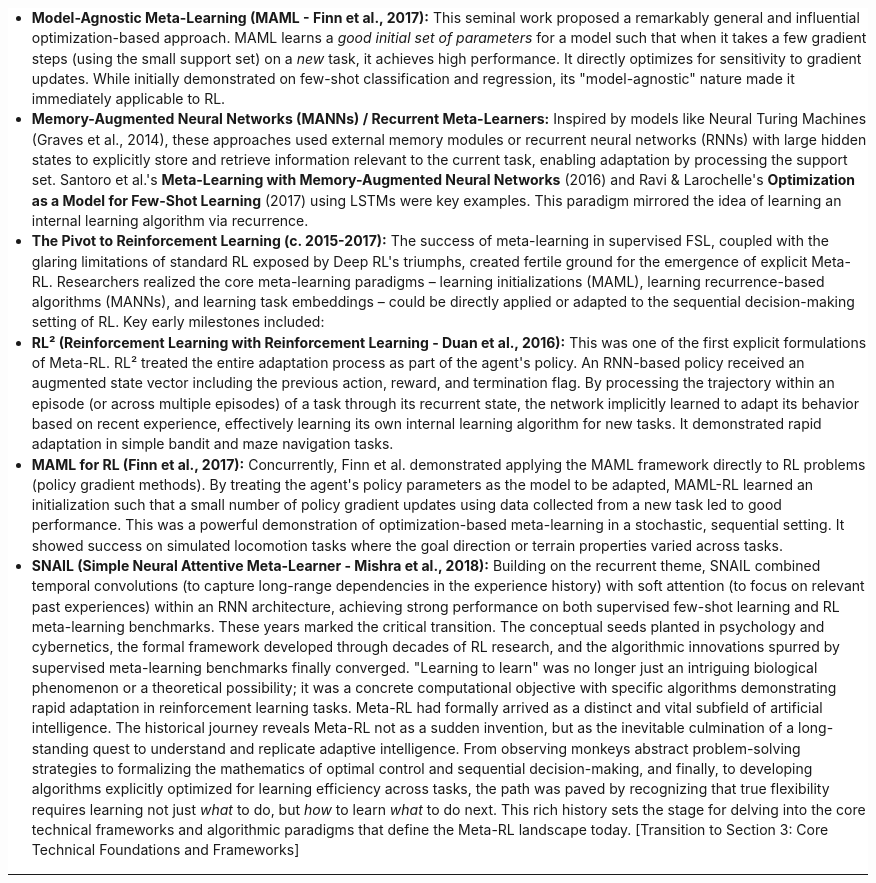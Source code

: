 *   **Model-Agnostic Meta-Learning (MAML - Finn et al., 2017):** This seminal work proposed a remarkably general and influential optimization-based approach. MAML learns a *good initial set of parameters* for a model such that when it takes a few gradient steps (using the small support set) on a *new* task, it achieves high performance. It directly optimizes for sensitivity to gradient updates. While initially demonstrated on few-shot classification and regression, its "model-agnostic" nature made it immediately applicable to RL.
*   **Memory-Augmented Neural Networks (MANNs) / Recurrent Meta-Learners:** Inspired by models like Neural Turing Machines (Graves et al., 2014), these approaches used external memory modules or recurrent neural networks (RNNs) with large hidden states to explicitly store and retrieve information relevant to the current task, enabling adaptation by processing the support set. Santoro et al.'s **Meta-Learning with Memory-Augmented Neural Networks** (2016) and Ravi & Larochelle's **Optimization as a Model for Few-Shot Learning** (2017) using LSTMs were key examples. This paradigm mirrored the idea of learning an internal learning algorithm via recurrence.
*   **The Pivot to Reinforcement Learning (c. 2015-2017):** The success of meta-learning in supervised FSL, coupled with the glaring limitations of standard RL exposed by Deep RL's triumphs, created fertile ground for the emergence of explicit Meta-RL. Researchers realized the core meta-learning paradigms – learning initializations (MAML), learning recurrence-based algorithms (MANNs), and learning task embeddings – could be directly applied or adapted to the sequential decision-making setting of RL. Key early milestones included:
*   **RL² (Reinforcement Learning with Reinforcement Learning - Duan et al., 2016):** This was one of the first explicit formulations of Meta-RL. RL² treated the entire adaptation process as part of the agent's policy. An RNN-based policy received an augmented state vector including the previous action, reward, and termination flag. By processing the trajectory within an episode (or across multiple episodes) of a task through its recurrent state, the network implicitly learned to adapt its behavior based on recent experience, effectively learning its own internal learning algorithm for new tasks. It demonstrated rapid adaptation in simple bandit and maze navigation tasks.
*   **MAML for RL (Finn et al., 2017):** Concurrently, Finn et al. demonstrated applying the MAML framework directly to RL problems (policy gradient methods). By treating the agent's policy parameters as the model to be adapted, MAML-RL learned an initialization such that a small number of policy gradient updates using data collected from a new task led to good performance. This was a powerful demonstration of optimization-based meta-learning in a stochastic, sequential setting. It showed success on simulated locomotion tasks where the goal direction or terrain properties varied across tasks.
*   **SNAIL (Simple Neural Attentive Meta-Learner - Mishra et al., 2018):** Building on the recurrent theme, SNAIL combined temporal convolutions (to capture long-range dependencies in the experience history) with soft attention (to focus on relevant past experiences) within an RNN architecture, achieving strong performance on both supervised few-shot learning and RL meta-learning benchmarks.
These years marked the critical transition. The conceptual seeds planted in psychology and cybernetics, the formal framework developed through decades of RL research, and the algorithmic innovations spurred by supervised meta-learning benchmarks finally converged. "Learning to learn" was no longer just an intriguing biological phenomenon or a theoretical possibility; it was a concrete computational objective with specific algorithms demonstrating rapid adaptation in reinforcement learning tasks. Meta-RL had formally arrived as a distinct and vital subfield of artificial intelligence.
The historical journey reveals Meta-RL not as a sudden invention, but as the inevitable culmination of a long-standing quest to understand and replicate adaptive intelligence. From observing monkeys abstract problem-solving strategies to formalizing the mathematics of optimal control and sequential decision-making, and finally, to developing algorithms explicitly optimized for learning efficiency across tasks, the path was paved by recognizing that true flexibility requires learning not just *what* to do, but *how* to learn *what* to do next. This rich history sets the stage for delving into the core technical frameworks and algorithmic paradigms that define the Meta-RL landscape today. [Transition to Section 3: Core Technical Foundations and Frameworks]

---